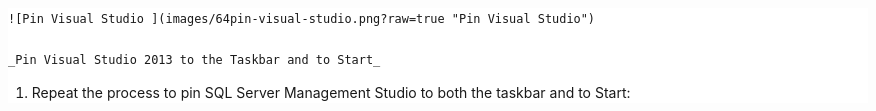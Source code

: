 	![Pin Visual Studio ](images/64pin-visual-studio.png?raw=true "Pin Visual Studio")

	_Pin Visual Studio 2013 to the Taskbar and to Start_

1. Repeat the process to pin SQL Server Management Studio to both the taskbar and to Start:
